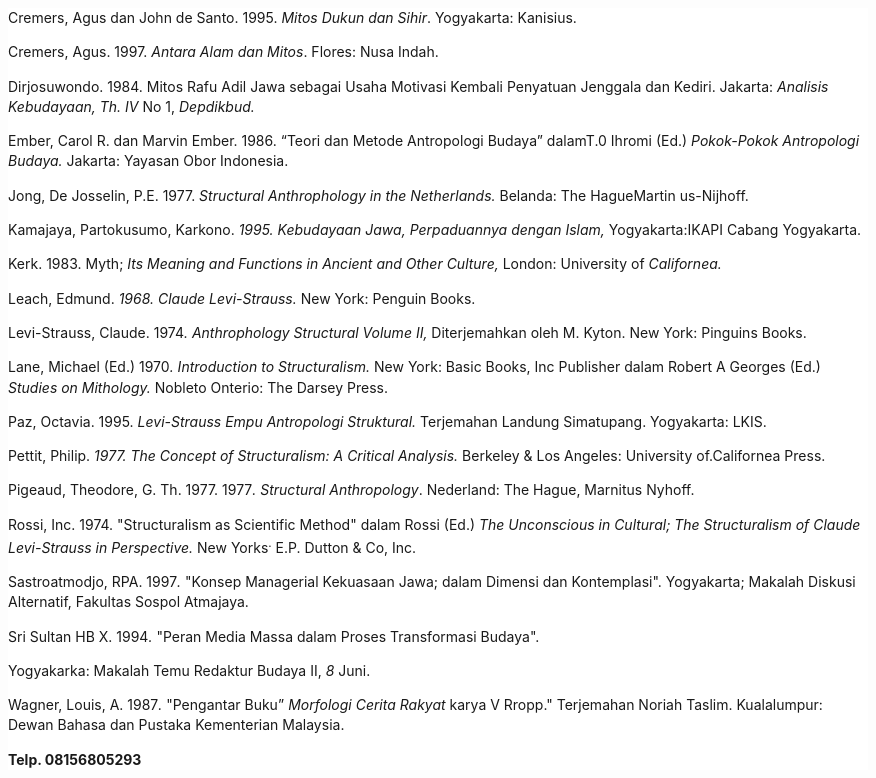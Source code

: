 <p><span class="font2">Cremers, Agus dan John de Santo. 1995. </span><span class="font2" style="font-style:italic;">Mitos Dukun dan Sihir</span><span class="font2">. Yogyakarta: Kanisius.</span></p>
<p><span class="font2">Cremers, Agus. 1997. </span><span class="font2" style="font-style:italic;">Antara Alam dan Mitos</span><span class="font2">. Flores: Nusa Indah.</span></p>
<p><span class="font2">Dirjosuwondo. 1984. Mitos Rafu Adil Jawa sebagai Usaha Motivasi Kembali Penyatuan Jenggala dan Kediri. Jakarta: </span><span class="font2" style="font-style:italic;">Analisis Kebudayaan, Th. IV</span><span class="font2"> No 1, </span><span class="font2" style="font-style:italic;">Depdikbud.</span></p>
<p><span class="font2">Ember, Carol R. dan Marvin Ember. 1986. “Teori dan Metode Antropologi Budaya” dalamT.0 Ihromi (Ed.) </span><span class="font2" style="font-style:italic;">Pokok-Pokok Antropologi Budaya.</span><span class="font2"> Jakarta: Yayasan Obor Indonesia.</span></p>
<p><span class="font2">Jong, De Josselin, P.E. 1977. </span><span class="font2" style="font-style:italic;">Structural Anthrophology in the Netherlands.</span><span class="font2"> Belanda: The HagueMartin us-Nijhoff.</span></p>
<p><span class="font2">Kamajaya, Partokusumo, Karkono. </span><span class="font2" style="font-style:italic;">1995. Kebudayaan Jawa, Perpaduannya dengan Islam,</span><span class="font2"> Yogyakarta:IKAPI Cabang Yogyakarta.</span></p>
<p><span class="font2">Kerk. 1983. Myth; </span><span class="font2" style="font-style:italic;">Its Meaning and Functions in Ancient and Other Culture, </span><span class="font2">London: University of </span><span class="font2" style="font-style:italic;">Californea.</span></p>
<p><span class="font2">Leach, Edmund. </span><span class="font2" style="font-style:italic;">1968. Claude Levi-Strauss.</span><span class="font2"> New York: Penguin Books.</span></p>
<p><span class="font2">Levi-Strauss, Claude. 1974</span><span class="font2" style="font-style:italic;">. Anthrophology Structural Volume II,</span><span class="font2"> Diterjemahkan oleh M. Kyton. New York: Pinguins Books.</span></p>
<p><span class="font2">Lane, Michael (Ed.) 1970</span><span class="font2" style="font-style:italic;">. Introduction to Structuralism.</span><span class="font2"> New York: Basic Books, Inc Publisher dalam Robert A Georges (Ed.) </span><span class="font2" style="font-style:italic;">Studies on Mithology.</span><span class="font2"> Nobleto Onterio: The Darsey Press.</span></p>
<p><span class="font2">Paz, Octavia. 1995. </span><span class="font2" style="font-style:italic;">Levi-Strauss Empu Antropologi Struktural.</span><span class="font2"> Terjemahan Landung Simatupang. Yogyakarta: LKIS.</span></p>
<p><span class="font2">Pettit, Philip. </span><span class="font2" style="font-style:italic;">1977. The Concept of Structuralism: A Critical Analysis.</span><span class="font2"> Berkeley &amp;&nbsp;Los Angeles: University of</span><span class="font0">.</span><span class="font2">Californea Press.</span></p>
<p><span class="font2">Pigeaud, Theodore, G. Th. 1977. 1977</span><span class="font2" style="font-style:italic;">. Structural Anthropology</span><span class="font2">. Nederland: The Hague, Marnitus Nyhoff.</span></p>
<p><span class="font2">Rossi, Inc. 1974. &quot;Structuralism as Scientific Method&quot; dalam Rossi (Ed.) </span><span class="font2" style="font-style:italic;">The Unconscious in Cultural; The Structuralism of Claude Levi-Strauss in Perspective.</span><span class="font2"> New Yorks<sup>.</sup> E.P. Dutton &amp;&nbsp;Co, Inc.</span></p>
<p><span class="font2">Sastroatmodjo, RPA. 1997</span><span class="font2" style="font-style:italic;">.</span><span class="font2"> &quot;Konsep Managerial Kekuasaan Jawa; dalam Dimensi dan Kontemplasi&quot;. Yogyakarta; Makalah Diskusi Alternatif, Fakultas Sospol Atmajaya.</span></p>
<p><span class="font2">Sri Sultan HB X. 1994</span><span class="font2" style="font-style:italic;">.</span><span class="font2"> &quot;Peran Media Massa dalam Proses Transformasi Budaya&quot;.</span></p>
<p><span class="font2">Yogyakarka: Makalah Temu Redaktur Budaya II, </span><span class="font2" style="font-style:italic;">8</span><span class="font2"> Juni.</span></p>
<p><span class="font2">Wagner, Louis, A. 1987</span><span class="font2" style="font-style:italic;">.</span><span class="font2"> &quot;Pengantar Buku” </span><span class="font2" style="font-style:italic;">Morfologi Cerita Rakyat</span><span class="font2"> karya V Rropp.&quot; Terjemahan Noriah Taslim. Kualalumpur: Dewan Bahasa dan Pustaka Kementerian Malaysia.</span></p>
<p><span class="font2" style="font-weight:bold;">Telp. 08156805293</span></p>